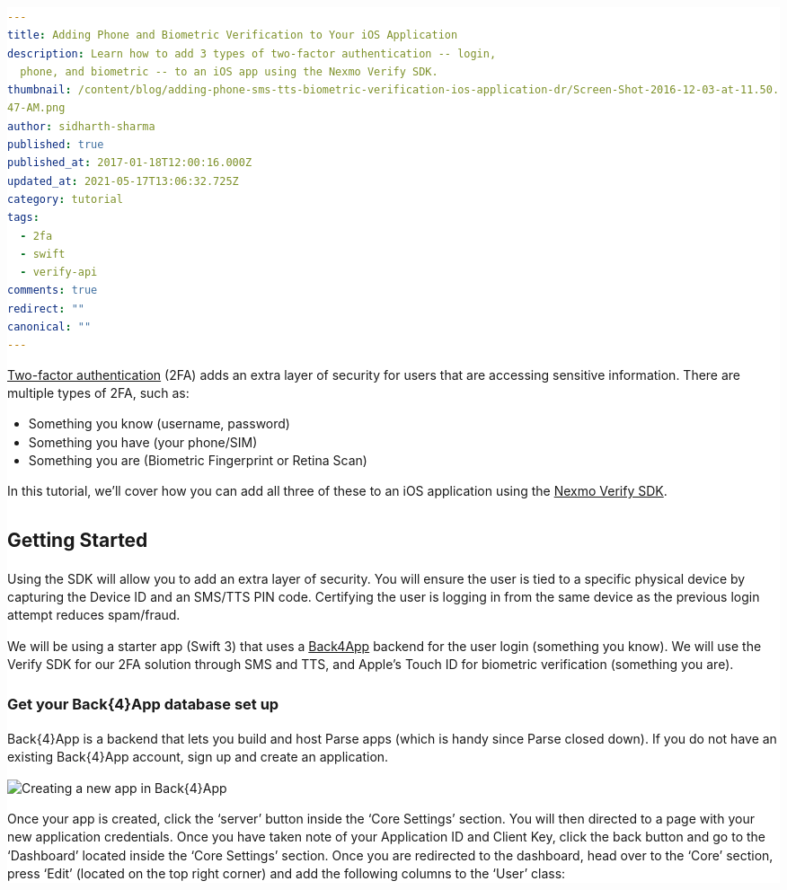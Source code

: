 ```yaml
---
title: Adding Phone and Biometric Verification to Your iOS Application
description: Learn how to add 3 types of two-factor authentication -- login,
  phone, and biometric -- to an iOS app using the Nexmo Verify SDK.
thumbnail: /content/blog/adding-phone-sms-tts-biometric-verification-ios-application-dr/Screen-Shot-2016-12-03-at-11.50.47-AM.png
author: sidharth-sharma
published: true
published_at: 2017-01-18T12:00:16.000Z
updated_at: 2021-05-17T13:06:32.725Z
category: tutorial
tags:
  - 2fa
  - swift
  - verify-api
comments: true
redirect: ""
canonical: ""
---
```

[Two-factor authentication](https://learn.vonage.com/blog/2014/11/11/why-two-factor-authentication-2fa/) (2FA) adds an extra layer of security for users that are accessing sensitive information. There are multiple types of 2FA, such as:

* Something you know (username, password)
* Something you have (your phone/SIM)
* Something you are (Biometric Fingerprint or Retina Scan)

In this tutorial, we’ll cover how you can add all three of these to an iOS application using the [Nexmo Verify SDK](https://github.com/nexmo/verify-ios-sdk).

<sign-up number></sign-up>

## Getting Started

Using the SDK will allow you to add an extra layer of security. You will ensure the user is tied to a specific physical device by capturing the Device ID and an SMS/TTS PIN code. Certifying the user is logging in from the same device as the previous login attempt reduces spam/fraud.

We will be using a starter app (Swift 3) that uses a [Back4App](https://www.back4app.com/) backend for the user login (something you know). We will use the Verify SDK for our 2FA solution through SMS and TTS, and Apple’s Touch ID for biometric verification (something you are).

### Get your Back{4}App database set up

Back{4}App is a backend that lets you build and host Parse apps (which is handy since Parse closed down). If you do not have an existing Back{4}App account, sign up and create an application.

![Creating a new app in Back{4}App](/content/blog/adding-phone-sms-tts-and-biometric-verification-to-your-ios-application/1.png)

Once your app is created, click the ‘server’ button inside the ‘Core Settings’ section. You will then directed to a page with your new application credentials. Once you have taken note of your Application ID and Client Key, click the back button and go to the ‘Dashboard’ located inside the ‘Core Settings’ section. Once you are redirected to the dashboard, head over to the ‘Core’ section, press ‘Edit’ (located on the top right corner) and add the following columns to the ‘User’ class:

